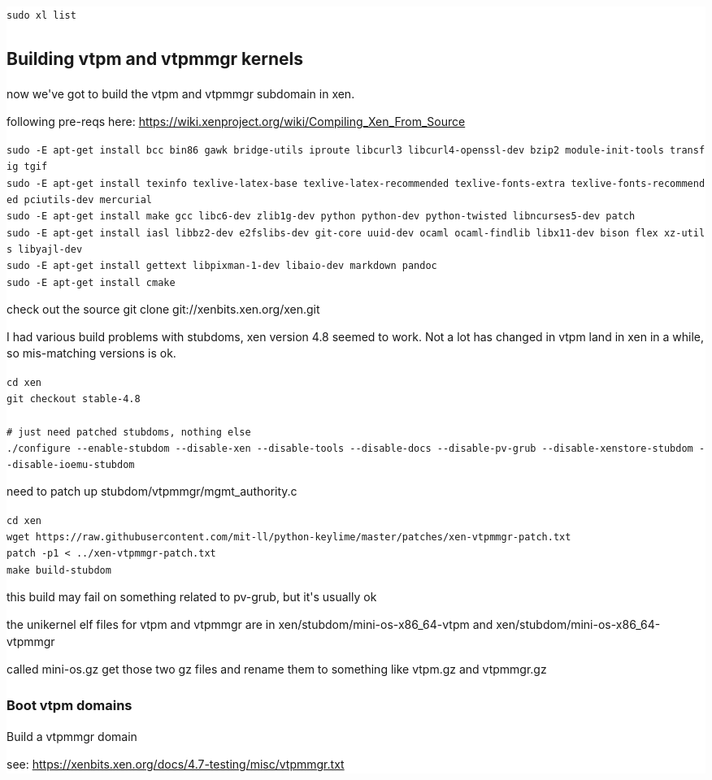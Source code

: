 `sudo xl list`

## Building vtpm and vtpmmgr kernels

now we've got to build the vtpm and vtpmmgr subdomain in xen.

following pre-reqs here: https://wiki.xenproject.org/wiki/Compiling_Xen_From_Source

```
sudo -E apt-get install bcc bin86 gawk bridge-utils iproute libcurl3 libcurl4-openssl-dev bzip2 module-init-tools transfig tgif 
sudo -E apt-get install texinfo texlive-latex-base texlive-latex-recommended texlive-fonts-extra texlive-fonts-recommended pciutils-dev mercurial
sudo -E apt-get install make gcc libc6-dev zlib1g-dev python python-dev python-twisted libncurses5-dev patch
sudo -E apt-get install iasl libbz2-dev e2fslibs-dev git-core uuid-dev ocaml ocaml-findlib libx11-dev bison flex xz-utils libyajl-dev
sudo -E apt-get install gettext libpixman-1-dev libaio-dev markdown pandoc
sudo -E apt-get install cmake
```

check out the source
git clone git://xenbits.xen.org/xen.git

I had various build problems with stubdoms,  xen version 4.8 seemed to work.  Not a lot has changed in vtpm land in xen in a while, so mis-matching versions is ok.

```
cd xen
git checkout stable-4.8

# just need patched stubdoms, nothing else
./configure --enable-stubdom --disable-xen --disable-tools --disable-docs --disable-pv-grub --disable-xenstore-stubdom --disable-ioemu-stubdom
```

need to patch up stubdom/vtpmmgr/mgmt_authority.c
```
cd xen
wget https://raw.githubusercontent.com/mit-ll/python-keylime/master/patches/xen-vtpmmgr-patch.txt
patch -p1 < ../xen-vtpmmgr-patch.txt
make build-stubdom
```

this build may fail on something related to pv-grub, but it's usually ok

the unikernel elf files for vtpm and vtpmmgr are in xen/stubdom/mini-os-x86_64-vtpm and xen/stubdom/mini-os-x86_64-vtpmmgr

called mini-os.gz get those two gz files and rename them to something like vtpm.gz and vtpmmgr.gz

### Boot vtpm domains

Build a vtpmmgr domain

see: https://xenbits.xen.org/docs/4.7-testing/misc/vtpmmgr.txt
